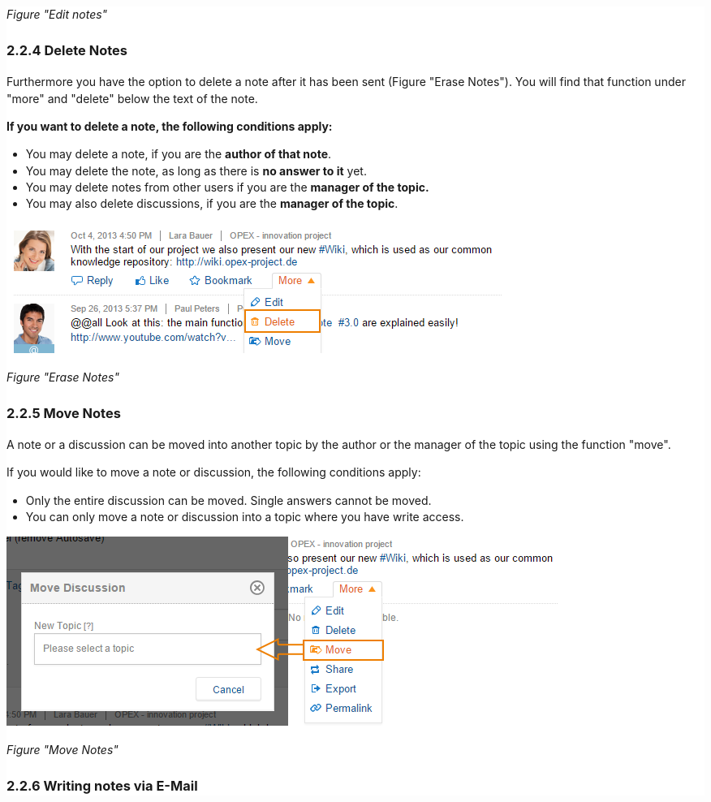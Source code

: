 _Figure "Edit notes"_

### 2.2.4 Delete Notes

Furthermore you have the option to delete a note after it has been sent (Figure "Erase Notes"). You will find that function under "more" and "delete" below the text of the note.

**If you want to delete a note, the following conditions apply:**

*   You may delete a note, if you are the **author of that note**.
*   You may delete the note, as long as there is **no answer to it** yet.
*   You may delete notes from other users if you are the **manager of the topic.**
*   You may also delete discussions, if you are the **manager of the topic**.

![](/images/docu/note_delete.png)

_Figure "Erase Notes"_

### 2.2.5 Move Notes

A note or a discussion can be moved into another topic by the author or the manager of the topic using the function "move".

If you would like to move a note or discussion, the following conditions apply:

*   Only the entire discussion can be moved. Single answers cannot be moved.
*   You can only move a note or discussion into a topic where you have write access.

![](/images/docu/note_move.png)

_Figure "Move Notes"_

### 2.2.6 Writing notes via E-Mail
